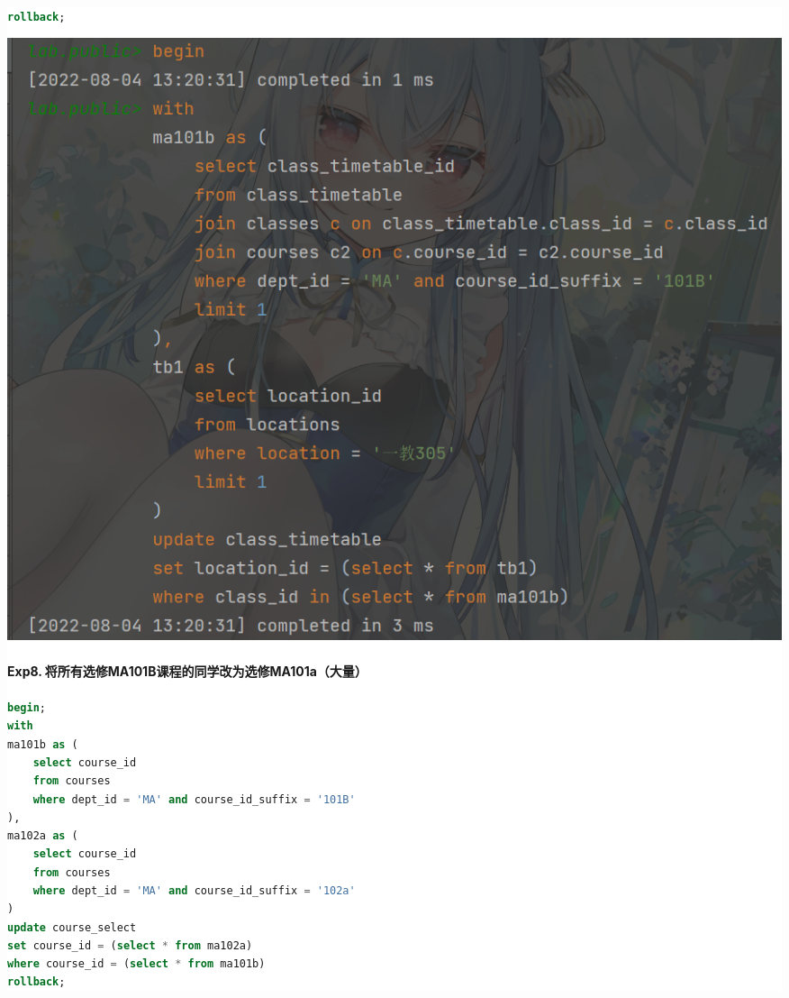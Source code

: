 ```SQL
rollback;
```
![](images/exp7.png)

#### Exp8. 将所有选修MA101B课程的同学改为选修MA101a（大量）
```SQL
begin;
with
ma101b as (
    select course_id
    from courses
    where dept_id = 'MA' and course_id_suffix = '101B'
),
ma102a as (
    select course_id
    from courses
    where dept_id = 'MA' and course_id_suffix = '102a'
)
update course_select
set course_id = (select * from ma102a)
where course_id = (select * from ma101b)
rollback;
```